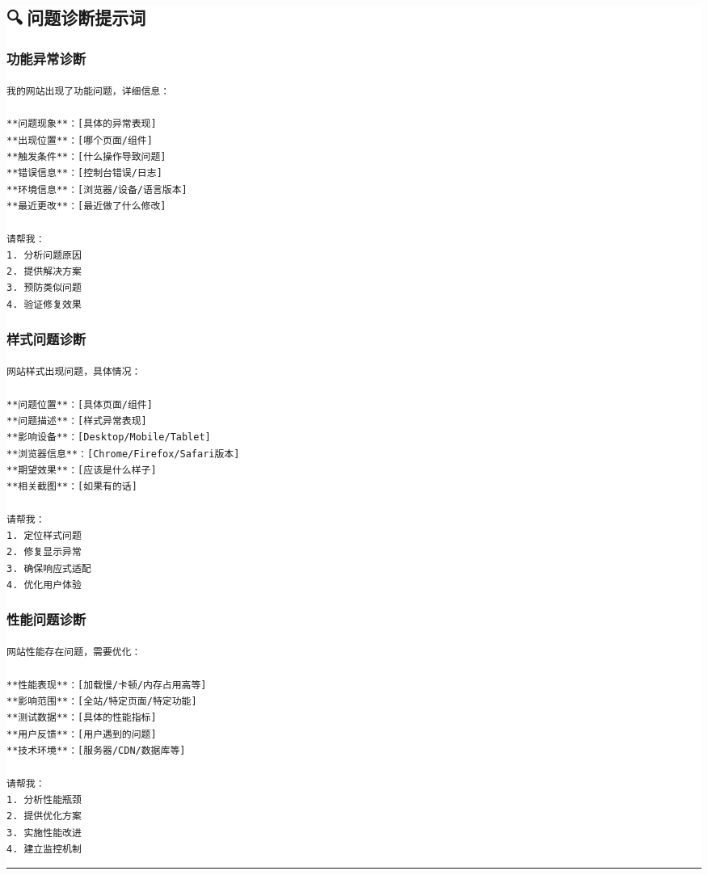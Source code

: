 
## 🔍 问题诊断提示词

### 功能异常诊断
```
我的网站出现了功能问题，详细信息：

**问题现象**：[具体的异常表现]
**出现位置**：[哪个页面/组件]
**触发条件**：[什么操作导致问题]
**错误信息**：[控制台错误/日志]
**环境信息**：[浏览器/设备/语言版本]
**最近更改**：[最近做了什么修改]

请帮我：
1. 分析问题原因
2. 提供解决方案
3. 预防类似问题
4. 验证修复效果
```

### 样式问题诊断
```
网站样式出现问题，具体情况：

**问题位置**：[具体页面/组件]
**问题描述**：[样式异常表现]
**影响设备**：[Desktop/Mobile/Tablet]
**浏览器信息**：[Chrome/Firefox/Safari版本]
**期望效果**：[应该是什么样子]
**相关截图**：[如果有的话]

请帮我：
1. 定位样式问题
2. 修复显示异常
3. 确保响应式适配
4. 优化用户体验
```

### 性能问题诊断
```
网站性能存在问题，需要优化：

**性能表现**：[加载慢/卡顿/内存占用高等]
**影响范围**：[全站/特定页面/特定功能]
**测试数据**：[具体的性能指标]
**用户反馈**：[用户遇到的问题]
**技术环境**：[服务器/CDN/数据库等]

请帮我：
1. 分析性能瓶颈
2. 提供优化方案
3. 实施性能改进
4. 建立监控机制
```

---